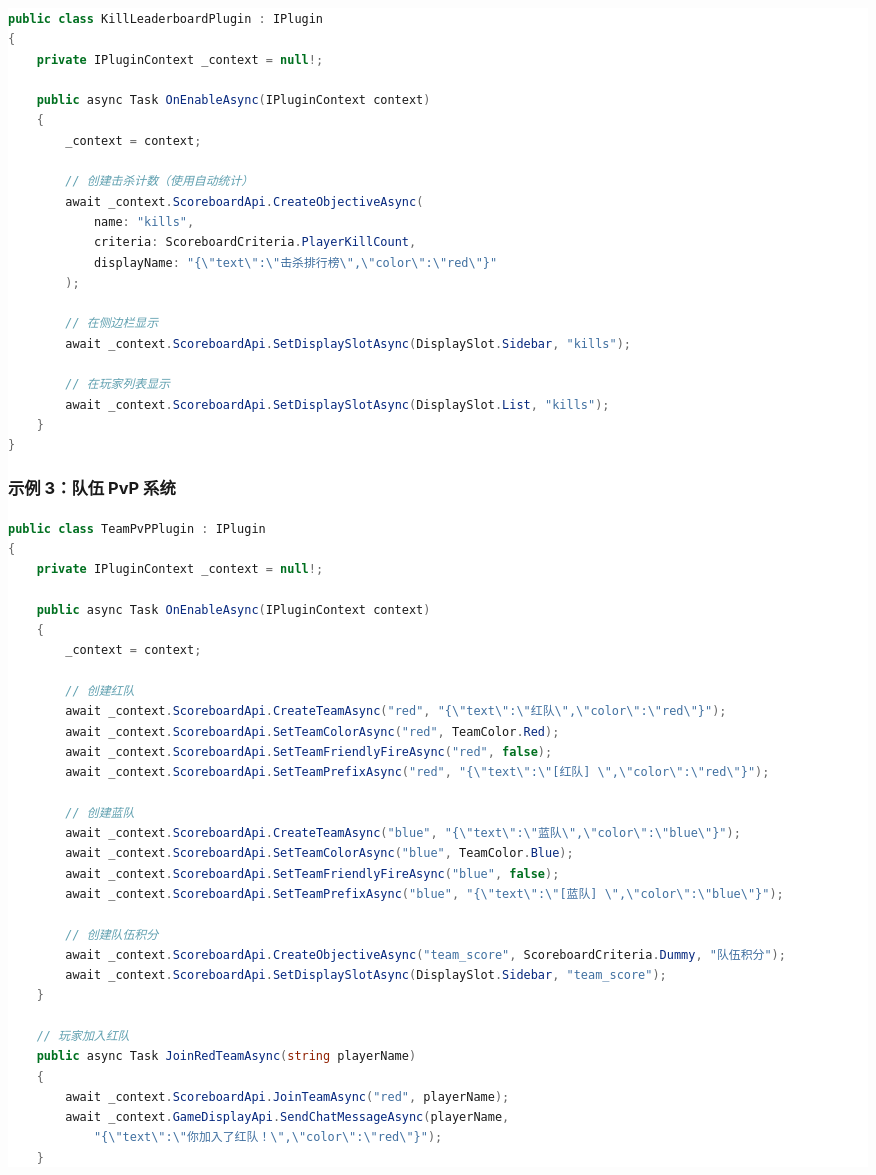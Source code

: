 ```csharp
public class KillLeaderboardPlugin : IPlugin
{
    private IPluginContext _context = null!;

    public async Task OnEnableAsync(IPluginContext context)
    {
        _context = context;
        
        // 创建击杀计数（使用自动统计）
        await _context.ScoreboardApi.CreateObjectiveAsync(
            name: "kills",
            criteria: ScoreboardCriteria.PlayerKillCount,
            displayName: "{\"text\":\"击杀排行榜\",\"color\":\"red\"}"
        );
        
        // 在侧边栏显示
        await _context.ScoreboardApi.SetDisplaySlotAsync(DisplaySlot.Sidebar, "kills");
        
        // 在玩家列表显示
        await _context.ScoreboardApi.SetDisplaySlotAsync(DisplaySlot.List, "kills");
    }
}
```

### **示例 3：队伍 PvP 系统**

```csharp
public class TeamPvPPlugin : IPlugin
{
    private IPluginContext _context = null!;

    public async Task OnEnableAsync(IPluginContext context)
    {
        _context = context;
        
        // 创建红队
        await _context.ScoreboardApi.CreateTeamAsync("red", "{\"text\":\"红队\",\"color\":\"red\"}");
        await _context.ScoreboardApi.SetTeamColorAsync("red", TeamColor.Red);
        await _context.ScoreboardApi.SetTeamFriendlyFireAsync("red", false);
        await _context.ScoreboardApi.SetTeamPrefixAsync("red", "{\"text\":\"[红队] \",\"color\":\"red\"}");
        
        // 创建蓝队
        await _context.ScoreboardApi.CreateTeamAsync("blue", "{\"text\":\"蓝队\",\"color\":\"blue\"}");
        await _context.ScoreboardApi.SetTeamColorAsync("blue", TeamColor.Blue);
        await _context.ScoreboardApi.SetTeamFriendlyFireAsync("blue", false);
        await _context.ScoreboardApi.SetTeamPrefixAsync("blue", "{\"text\":\"[蓝队] \",\"color\":\"blue\"}");
        
        // 创建队伍积分
        await _context.ScoreboardApi.CreateObjectiveAsync("team_score", ScoreboardCriteria.Dummy, "队伍积分");
        await _context.ScoreboardApi.SetDisplaySlotAsync(DisplaySlot.Sidebar, "team_score");
    }

    // 玩家加入红队
    public async Task JoinRedTeamAsync(string playerName)
    {
        await _context.ScoreboardApi.JoinTeamAsync("red", playerName);
        await _context.GameDisplayApi.SendChatMessageAsync(playerName, 
            "{\"text\":\"你加入了红队！\",\"color\":\"red\"}");
    }
```